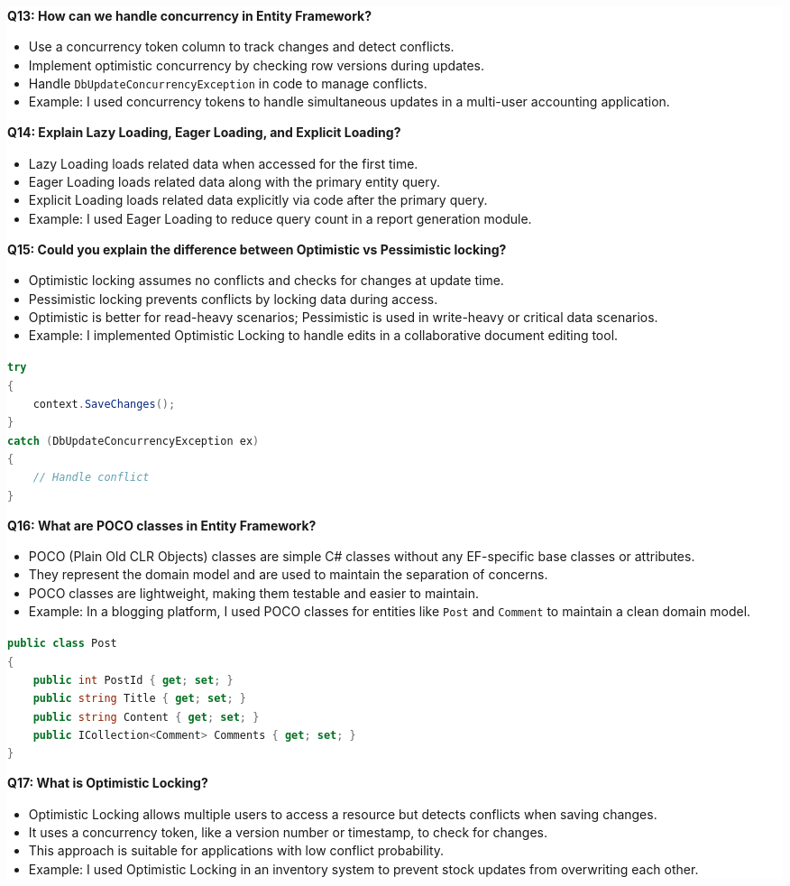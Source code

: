 **Q13: How can we handle concurrency in Entity Framework?**  
- Use a concurrency token column to track changes and detect conflicts.  
- Implement optimistic concurrency by checking row versions during updates.  
- Handle `DbUpdateConcurrencyException` in code to manage conflicts.  
- Example: I used concurrency tokens to handle simultaneous updates in a multi-user accounting application.  

**Q14: Explain Lazy Loading, Eager Loading, and Explicit Loading?**  
- Lazy Loading loads related data when accessed for the first time.  
- Eager Loading loads related data along with the primary entity query.  
- Explicit Loading loads related data explicitly via code after the primary query.  
- Example: I used Eager Loading to reduce query count in a report generation module.  

**Q15: Could you explain the difference between Optimistic vs Pessimistic locking?**  
- Optimistic locking assumes no conflicts and checks for changes at update time.  
- Pessimistic locking prevents conflicts by locking data during access.  
- Optimistic is better for read-heavy scenarios; Pessimistic is used in write-heavy or critical data scenarios.  
- Example: I implemented Optimistic Locking to handle edits in a collaborative document editing tool.  
```csharp
try
{
    context.SaveChanges();
}
catch (DbUpdateConcurrencyException ex)
{
    // Handle conflict
}
```
**Q16: What are POCO classes in Entity Framework?**  
- POCO (Plain Old CLR Objects) classes are simple C# classes without any EF-specific base classes or attributes.  
- They represent the domain model and are used to maintain the separation of concerns.  
- POCO classes are lightweight, making them testable and easier to maintain.  
- Example: In a blogging platform, I used POCO classes for entities like `Post` and `Comment` to maintain a clean domain model.  
```csharp
public class Post 
{
    public int PostId { get; set; }
    public string Title { get; set; }
    public string Content { get; set; }
    public ICollection<Comment> Comments { get; set; }
}
```

**Q17: What is Optimistic Locking?**  
- Optimistic Locking allows multiple users to access a resource but detects conflicts when saving changes.  
- It uses a concurrency token, like a version number or timestamp, to check for changes.  
- This approach is suitable for applications with low conflict probability.  
- Example: I used Optimistic Locking in an inventory system to prevent stock updates from overwriting each other.  
